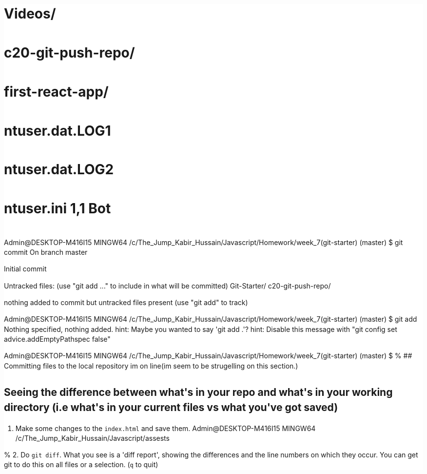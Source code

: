 #       Videos/
#       c20-git-push-repo/
#       first-react-app/
#       ntuser.dat.LOG1
#       ntuser.dat.LOG2
#       ntuser.ini                                                                             1,1 Bot
#

Admin@DESKTOP-M416I15 MINGW64 /c/The_Jump_Kabir_Hussain/Javascript/Homework/week_7(git-starter) (master)
$ git commit
On branch master

Initial commit  

Untracked files:
  (use "git add <file>..." to include in what will be committed)
        Git-Starter/
        c20-git-push-repo/

nothing added to commit but untracked files present (use "git add" to track)

Admin@DESKTOP-M416I15 MINGW64 /c/The_Jump_Kabir_Hussain/Javascript/Homework/week_7(git-starter) (master)
$ git add
Nothing specified, nothing added.
hint: Maybe you wanted to say 'git add .'?
hint: Disable this message with "git config set advice.addEmptyPathspec false"

Admin@DESKTOP-M416I15 MINGW64 /c/The_Jump_Kabir_Hussain/Javascript/Homework/week_7(git-starter) (master)
$
% ## Committing files to the local repository im on line(im seem to be strugelling on this section.)


## Seeing the difference between what's in your repo and what's in your working directory (i.e what's in your current files vs what you've got saved)

1. Make some changes to the `index.html` and save them.
Admin@DESKTOP-M416I15 MINGW64 /c/The_Jump_Kabir_Hussain/Javascript/assests

% 2. Do `git diff`. What you see is a 'diff report', showing the differences and the line numbers on which they occur. You can get git to do this on all files or a selection. (`q` to quit)

